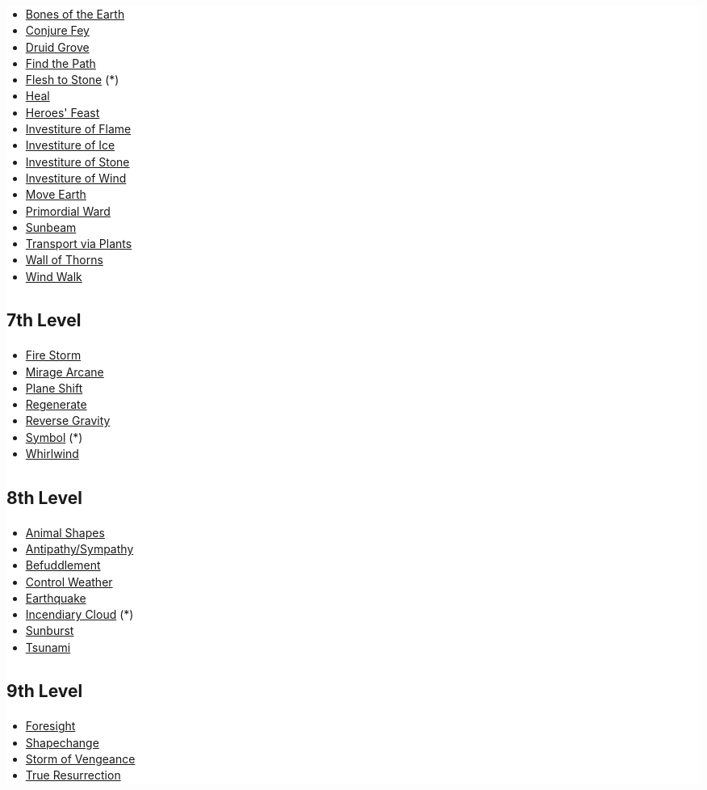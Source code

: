- [Bones of the Earth](2-Mechanics/CLI/spells/bones-of-the-earth-xge.md "XGE")
- [Conjure Fey](2-Mechanics/CLI/spells/conjure-fey-xphb.md "XPHB")
- [Druid Grove](2-Mechanics/CLI/spells/druid-grove-xge.md "XGE")
- [Find the Path](2-Mechanics/CLI/spells/find-the-path-xphb.md "XPHB")
- [Flesh to Stone](2-Mechanics/CLI/spells/flesh-to-stone-xphb.md "XPHB") (\*)
- [Heal](2-Mechanics/CLI/spells/heal-xphb.md "XPHB")
- [Heroes' Feast](2-Mechanics/CLI/spells/heroes-feast-xphb.md "XPHB")
- [Investiture of Flame](2-Mechanics/CLI/spells/investiture-of-flame-xge.md "XGE")
- [Investiture of Ice](2-Mechanics/CLI/spells/investiture-of-ice-xge.md "XGE")
- [Investiture of Stone](2-Mechanics/CLI/spells/investiture-of-stone-xge.md "XGE")
- [Investiture of Wind](2-Mechanics/CLI/spells/investiture-of-wind-xge.md "XGE")
- [Move Earth](2-Mechanics/CLI/spells/move-earth-xphb.md "XPHB")
- [Primordial Ward](2-Mechanics/CLI/spells/primordial-ward-xge.md "XGE")
- [Sunbeam](2-Mechanics/CLI/spells/sunbeam-xphb.md "XPHB")
- [Transport via Plants](2-Mechanics/CLI/spells/transport-via-plants-xphb.md "XPHB")
- [Wall of Thorns](2-Mechanics/CLI/spells/wall-of-thorns-xphb.md "XPHB")
- [Wind Walk](2-Mechanics/CLI/spells/wind-walk-xphb.md "XPHB")

## 7th Level

- [Fire Storm](2-Mechanics/CLI/spells/fire-storm-xphb.md "XPHB")
- [Mirage Arcane](2-Mechanics/CLI/spells/mirage-arcane-xphb.md "XPHB")
- [Plane Shift](2-Mechanics/CLI/spells/plane-shift-xphb.md "XPHB")
- [Regenerate](2-Mechanics/CLI/spells/regenerate-xphb.md "XPHB")
- [Reverse Gravity](2-Mechanics/CLI/spells/reverse-gravity-xphb.md "XPHB")
- [Symbol](2-Mechanics/CLI/spells/symbol-xphb.md "XPHB") (\*)
- [Whirlwind](2-Mechanics/CLI/spells/whirlwind-xge.md "XGE")

## 8th Level

- [Animal Shapes](2-Mechanics/CLI/spells/animal-shapes-xphb.md "XPHB")
- [Antipathy/Sympathy](2-Mechanics/CLI/spells/antipathy-sympathy-xphb.md "XPHB")
- [Befuddlement](2-Mechanics/CLI/spells/befuddlement-xphb.md "XPHB")
- [Control Weather](2-Mechanics/CLI/spells/control-weather-xphb.md "XPHB")
- [Earthquake](2-Mechanics/CLI/spells/earthquake-xphb.md "XPHB")
- [Incendiary Cloud](2-Mechanics/CLI/spells/incendiary-cloud-xphb.md "XPHB") (\*)
- [Sunburst](2-Mechanics/CLI/spells/sunburst-xphb.md "XPHB")
- [Tsunami](2-Mechanics/CLI/spells/tsunami-xphb.md "XPHB")

## 9th Level

- [Foresight](2-Mechanics/CLI/spells/foresight-xphb.md "XPHB")
- [Shapechange](2-Mechanics/CLI/spells/shapechange-xphb.md "XPHB")
- [Storm of Vengeance](2-Mechanics/CLI/spells/storm-of-vengeance-xphb.md "XPHB")
- [True Resurrection](2-Mechanics/CLI/spells/true-resurrection-xphb.md "XPHB")